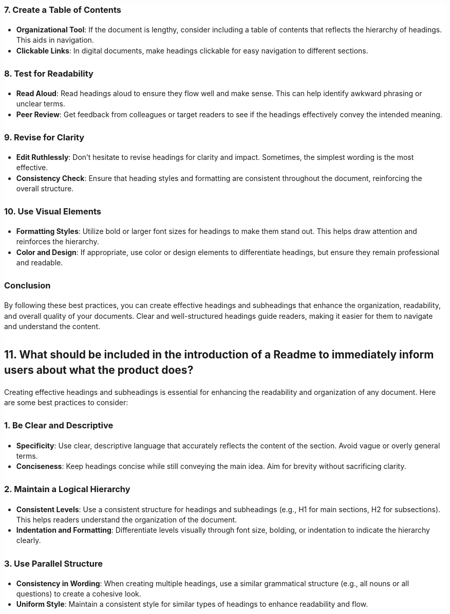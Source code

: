 ### 7. **Create a Table of Contents**
   - **Organizational Tool**: If the document is lengthy, consider including a table of contents that reflects the hierarchy of headings. This aids in navigation.
   - **Clickable Links**: In digital documents, make headings clickable for easy navigation to different sections.

### 8. **Test for Readability**
   - **Read Aloud**: Read headings aloud to ensure they flow well and make sense. This can help identify awkward phrasing or unclear terms.
   - **Peer Review**: Get feedback from colleagues or target readers to see if the headings effectively convey the intended meaning.

### 9. **Revise for Clarity**
   - **Edit Ruthlessly**: Don’t hesitate to revise headings for clarity and impact. Sometimes, the simplest wording is the most effective.
   - **Consistency Check**: Ensure that heading styles and formatting are consistent throughout the document, reinforcing the overall structure.

### 10. **Use Visual Elements**
   - **Formatting Styles**: Utilize bold or larger font sizes for headings to make them stand out. This helps draw attention and reinforces the hierarchy.
   - **Color and Design**: If appropriate, use color or design elements to differentiate headings, but ensure they remain professional and readable.

### Conclusion

By following these best practices, you can create effective headings and subheadings that enhance the organization, readability, and overall quality of your documents. Clear and well-structured headings guide readers, making it easier for them to navigate and understand the content.

## 11. What should be included in the introduction of a Readme to immediately inform users about what the product does?
Creating effective headings and subheadings is essential for enhancing the readability and organization of any document. Here are some best practices to consider:

### 1. **Be Clear and Descriptive**
   - **Specificity**: Use clear, descriptive language that accurately reflects the content of the section. Avoid vague or overly general terms.
   - **Conciseness**: Keep headings concise while still conveying the main idea. Aim for brevity without sacrificing clarity.

### 2. **Maintain a Logical Hierarchy**
   - **Consistent Levels**: Use a consistent structure for headings and subheadings (e.g., H1 for main sections, H2 for subsections). This helps readers understand the organization of the document.
   - **Indentation and Formatting**: Differentiate levels visually through font size, bolding, or indentation to indicate the hierarchy clearly.

### 3. **Use Parallel Structure**
   - **Consistency in Wording**: When creating multiple headings, use a similar grammatical structure (e.g., all nouns or all questions) to create a cohesive look.
   - **Uniform Style**: Maintain a consistent style for similar types of headings to enhance readability and flow.
